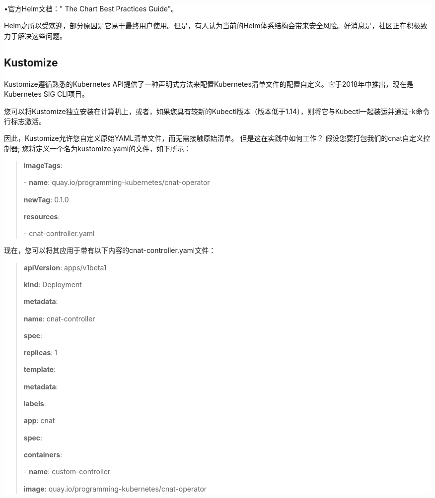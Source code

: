 •官方Helm文档：" The Chart Best Practices Guide"。

Helm之所以受欢迎，部分原因是它易于最终用户使用。但是，有人认为当前的Helm体系结构会带来安全风险。好消息是，社区正在积极致力于解决这些问题。

Kustomize
---------

Kustomize遵循熟悉的Kubernetes
API提供了一种声明式方法来配置Kubernetes清单文件的配置自定义。它于2018年中推出，现在是Kubernetes
SIG CLI项目。

您可以将Kustomize独立安装在计算机上，或者，如果您具有较新的Kubectl版本（版本低于1.14），则将它与Kubectl一起装运并通过-k命令行标志激活。

因此，Kustomize允许您自定义原始YAML清单文件，而无需接触原始清单。
但是这在实践中如何工作？ 假设您要打包我们的cnat自定义控制器;
您将定义一个名为kustomize.yaml的文件，如下所示：

> **imageTags**:
>
> \- **name**: quay.io/programming-kubernetes/cnat-operator
>
> **newTag**: 0.1.0
>
> **resources**:
>
> \- cnat-controller.yaml

现在，您可以将其应用于带有以下内容的cnat-controller.yaml文件：

> **apiVersion**: apps/v1beta1
>
> **kind**: Deployment
>
> **metadata**:
>
> **name**: cnat-controller
>
> **spec**:
>
> **replicas**: 1
>
> **template**:
>
> **metadata**:
>
> **labels**:
>
> **app**: cnat
>
> **spec**:
>
> **containers**:
>
> \- **name**: custom-controller
>
> **image**: quay.io/programming-kubernetes/cnat-operator
